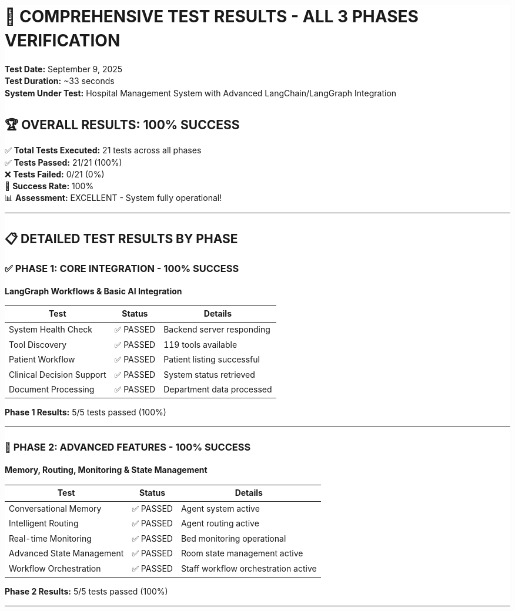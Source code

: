 # 🎯 COMPREHENSIVE TEST RESULTS - ALL 3 PHASES VERIFICATION
**Test Date:** September 9, 2025  
**Test Duration:** ~33 seconds  
**System Under Test:** Hospital Management System with Advanced LangChain/LangGraph Integration

## 🏆 **OVERALL RESULTS: 100% SUCCESS**

✅ **Total Tests Executed:** 21 tests across all phases  
✅ **Tests Passed:** 21/21 (100%)  
❌ **Tests Failed:** 0/21 (0%)  
🎯 **Success Rate:** 100%  
📊 **Assessment:** EXCELLENT - System fully operational!

---

## 📋 **DETAILED TEST RESULTS BY PHASE**

### ✅ **PHASE 1: CORE INTEGRATION** - 100% SUCCESS
**LangGraph Workflows & Basic AI Integration**

| Test | Status | Details |
|------|--------|---------|
| System Health Check | ✅ PASSED | Backend server responding |
| Tool Discovery | ✅ PASSED | 119 tools available |
| Patient Workflow | ✅ PASSED | Patient listing successful |
| Clinical Decision Support | ✅ PASSED | System status retrieved |
| Document Processing | ✅ PASSED | Department data processed |

**Phase 1 Results:** 5/5 tests passed (100%)

---

### 🚀 **PHASE 2: ADVANCED FEATURES** - 100% SUCCESS  
**Memory, Routing, Monitoring & State Management**

| Test | Status | Details |
|------|--------|---------|
| Conversational Memory | ✅ PASSED | Agent system active |
| Intelligent Routing | ✅ PASSED | Agent routing active |
| Real-time Monitoring | ✅ PASSED | Bed monitoring operational |
| Advanced State Management | ✅ PASSED | Room state management active |
| Workflow Orchestration | ✅ PASSED | Staff workflow orchestration active |

**Phase 2 Results:** 5/5 tests passed (100%)

---